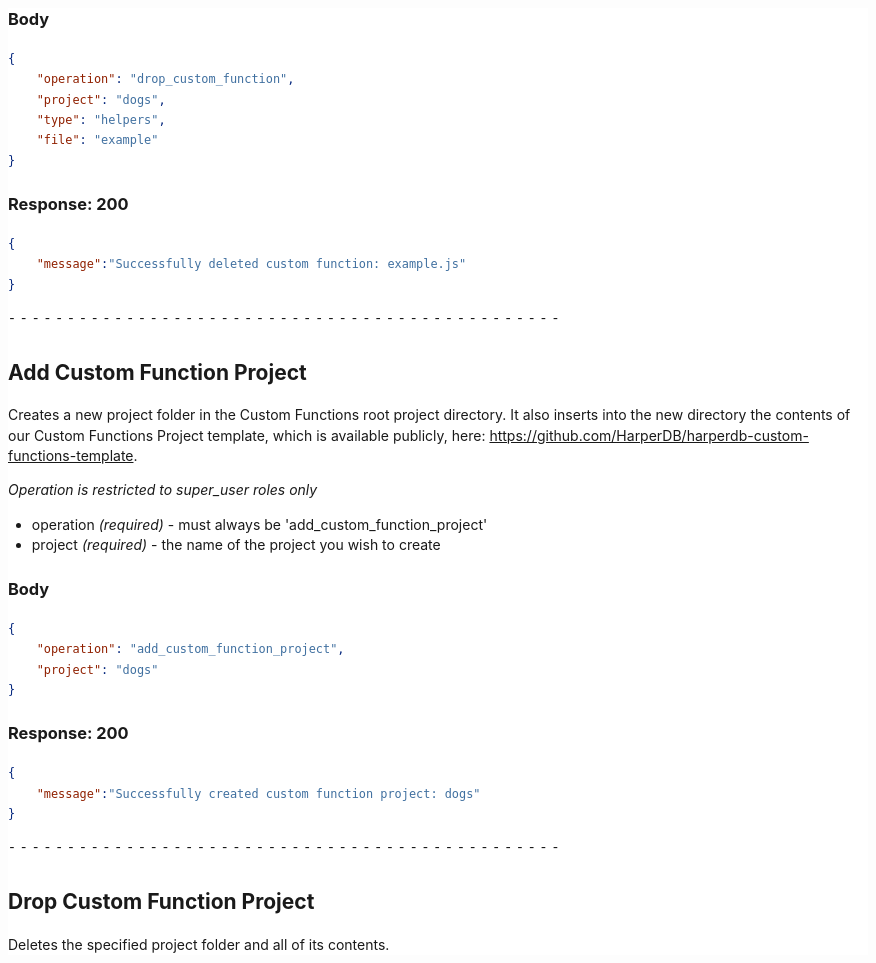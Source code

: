### Body

```json
{
    "operation": "drop_custom_function",
    "project": "dogs",
    "type": "helpers",
    "file": "example"
}
```

### Response: 200

```json
{
    "message":"Successfully deleted custom function: example.js"
}
```

⁃ ⁃ ⁃ ⁃ ⁃ ⁃ ⁃ ⁃ ⁃ ⁃ ⁃ ⁃ ⁃ ⁃ ⁃ ⁃ ⁃ ⁃ ⁃ ⁃ ⁃ ⁃ ⁃ ⁃ ⁃ ⁃ ⁃ ⁃ ⁃ ⁃ ⁃ ⁃ ⁃ ⁃ ⁃ ⁃ ⁃ ⁃ ⁃ ⁃ ⁃ ⁃ ⁃ ⁃ ⁃ ⁃ ⁃

## Add Custom Function Project

Creates a new project folder in the Custom Functions root project directory. It also inserts into the new directory the contents of our Custom Functions Project template, which is available publicly, here: https://github.com/HarperDB/harperdb-custom-functions-template.

_Operation is restricted to super\_user roles only_

* operation _(required)_ - must always be 'add\_custom\_function\_project'
* project _(required)_ - the name of the project you wish to create

### Body

```json
{
    "operation": "add_custom_function_project",
    "project": "dogs"
}
```

### Response: 200

```json
{
    "message":"Successfully created custom function project: dogs"
}
```

⁃ ⁃ ⁃ ⁃ ⁃ ⁃ ⁃ ⁃ ⁃ ⁃ ⁃ ⁃ ⁃ ⁃ ⁃ ⁃ ⁃ ⁃ ⁃ ⁃ ⁃ ⁃ ⁃ ⁃ ⁃ ⁃ ⁃ ⁃ ⁃ ⁃ ⁃ ⁃ ⁃ ⁃ ⁃ ⁃ ⁃ ⁃ ⁃ ⁃ ⁃ ⁃ ⁃ ⁃ ⁃ ⁃ ⁃

## Drop Custom Function Project

Deletes the specified project folder and all of its contents.

